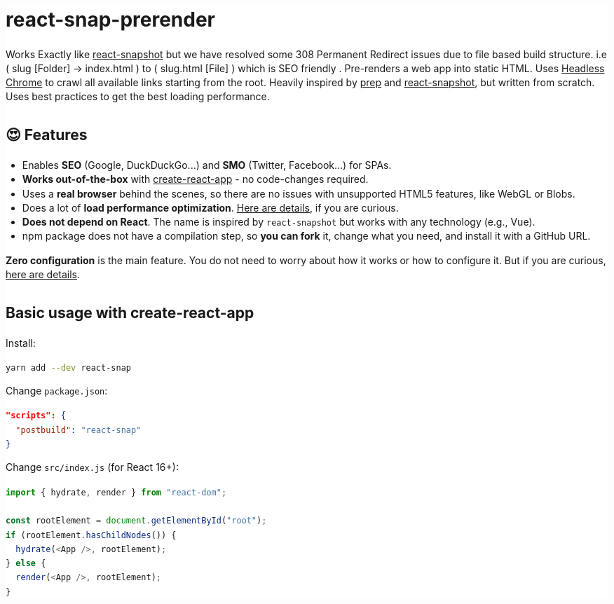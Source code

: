 

# react-snap-prerender

Works Exactly like [react-snapshot](https://github.com/geelen/react-snapshot) but we have resolved some 308 Permanent Redirect issues due to file based build structure. i.e ( slug [Folder] -> index.html ) to ( slug.html [File] ) which is SEO friendly .  Pre-renders a web app into static HTML. Uses [Headless Chrome](https://github.com/GoogleChrome/puppeteer) to crawl all available links starting from the root. Heavily inspired by [prep](https://github.com/graphcool/prep) and [react-snapshot](https://github.com/geelen/react-snapshot), but written from scratch. Uses best practices to get the best loading performance.

## 😍 Features

- Enables **SEO** (Google, DuckDuckGo...) and **SMO** (Twitter, Facebook...) for SPAs.
- **Works out-of-the-box** with [create-react-app](https://github.com/facebookincubator/create-react-app) - no code-changes required.
- Uses a **real browser** behind the scenes, so there are no issues with unsupported HTML5 features, like WebGL or Blobs.
- Does a lot of **load performance optimization**. [Here are details](doc/load-performance-optimizations.md), if you are curious.
- **Does not depend on React**. The name is inspired by `react-snapshot` but works with any technology (e.g., Vue).
- npm package does not have a compilation step, so **you can fork** it, change what you need, and install it with a GitHub URL.

**Zero configuration** is the main feature. You do not need to worry about how it works or how to configure it. But if you are curious, [here are details](doc/behind-the-scenes.md).

## Basic usage with create-react-app

Install:

```sh
yarn add --dev react-snap
```

Change `package.json`:

```json
"scripts": {
  "postbuild": "react-snap"
}
```

Change `src/index.js` (for React 16+):

```js
import { hydrate, render } from "react-dom";

const rootElement = document.getElementById("root");
if (rootElement.hasChildNodes()) {
  hydrate(<App />, rootElement);
} else {
  render(<App />, rootElement);
}
```
